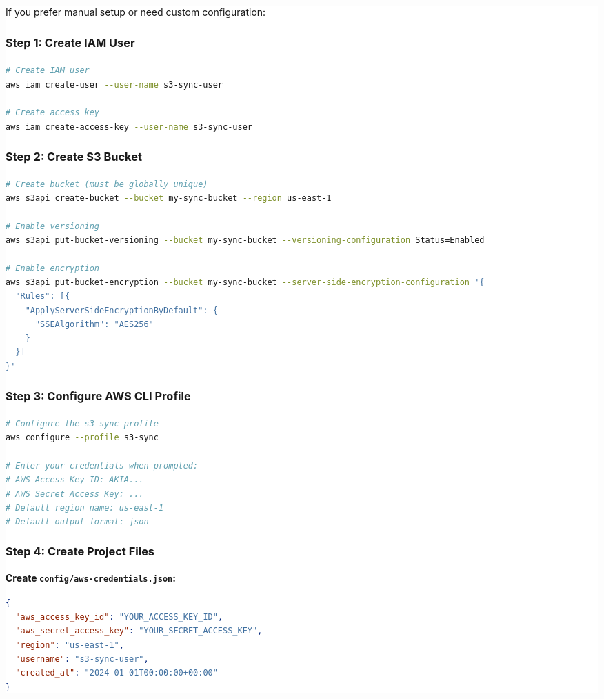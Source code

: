 If you prefer manual setup or need custom configuration:

### Step 1: Create IAM User
```bash
# Create IAM user
aws iam create-user --user-name s3-sync-user

# Create access key
aws iam create-access-key --user-name s3-sync-user
```

### Step 2: Create S3 Bucket
```bash
# Create bucket (must be globally unique)
aws s3api create-bucket --bucket my-sync-bucket --region us-east-1

# Enable versioning
aws s3api put-bucket-versioning --bucket my-sync-bucket --versioning-configuration Status=Enabled

# Enable encryption
aws s3api put-bucket-encryption --bucket my-sync-bucket --server-side-encryption-configuration '{
  "Rules": [{
    "ApplyServerSideEncryptionByDefault": {
      "SSEAlgorithm": "AES256"
    }
  }]
}'
```

### Step 3: Configure AWS CLI Profile
```bash
# Configure the s3-sync profile
aws configure --profile s3-sync

# Enter your credentials when prompted:
# AWS Access Key ID: AKIA...
# AWS Secret Access Key: ...
# Default region name: us-east-1
# Default output format: json
```

### Step 4: Create Project Files

**Create `config/aws-credentials.json`:**
```json
{
  "aws_access_key_id": "YOUR_ACCESS_KEY_ID",
  "aws_secret_access_key": "YOUR_SECRET_ACCESS_KEY",
  "region": "us-east-1",
  "username": "s3-sync-user",
  "created_at": "2024-01-01T00:00:00+00:00"
}
```
